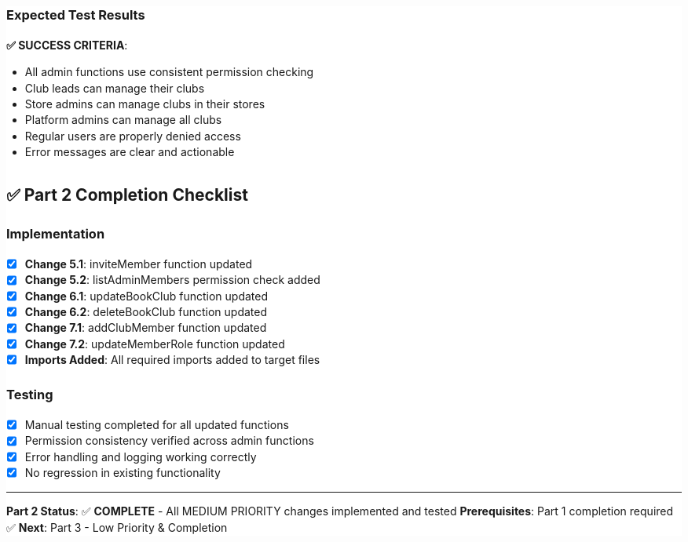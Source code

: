 ### Expected Test Results

**✅ SUCCESS CRITERIA**:
- All admin functions use consistent permission checking
- Club leads can manage their clubs
- Store admins can manage clubs in their stores
- Platform admins can manage all clubs
- Regular users are properly denied access
- Error messages are clear and actionable

## ✅ Part 2 Completion Checklist

### Implementation
- [x] **Change 5.1**: inviteMember function updated
- [x] **Change 5.2**: listAdminMembers permission check added
- [x] **Change 6.1**: updateBookClub function updated
- [x] **Change 6.2**: deleteBookClub function updated
- [x] **Change 7.1**: addClubMember function updated
- [x] **Change 7.2**: updateMemberRole function updated
- [x] **Imports Added**: All required imports added to target files

### Testing
- [x] Manual testing completed for all updated functions
- [x] Permission consistency verified across admin functions
- [x] Error handling and logging working correctly
- [x] No regression in existing functionality

---

**Part 2 Status**: ✅ **COMPLETE** - All MEDIUM PRIORITY changes implemented and tested
**Prerequisites**: Part 1 completion required ✅
**Next**: Part 3 - Low Priority & Completion
